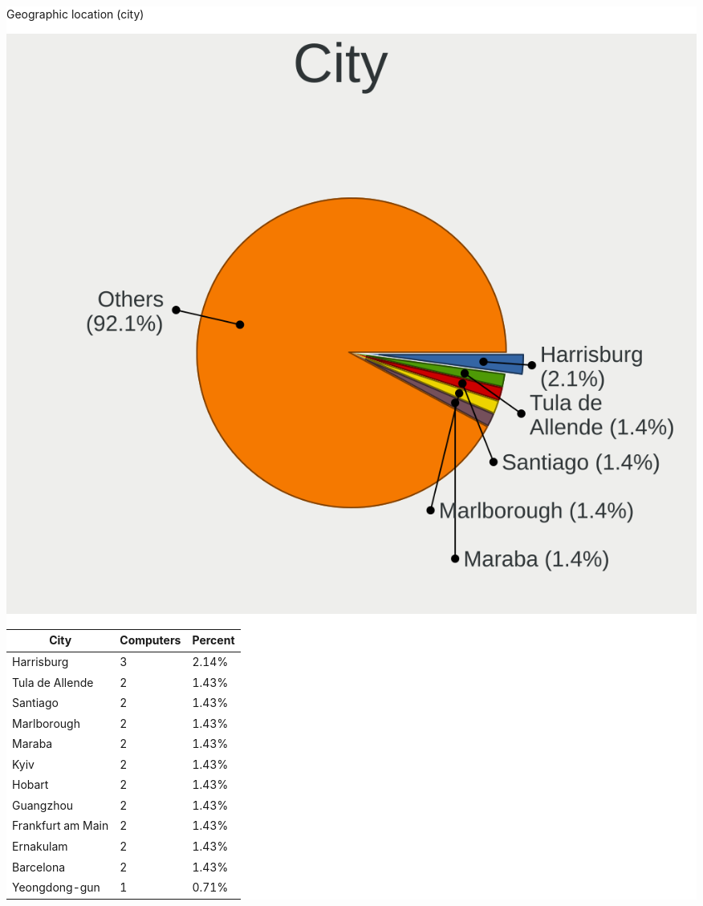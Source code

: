 Geographic location (city)

![City](./All/images/pie_chart_bsd/node_city.svg)


| City               | Computers | Percent |
|--------------------|-----------|---------|
| Harrisburg         | 3         | 2.14%   |
| Tula de Allende    | 2         | 1.43%   |
| Santiago           | 2         | 1.43%   |
| Marlborough        | 2         | 1.43%   |
| Maraba             | 2         | 1.43%   |
| Kyiv               | 2         | 1.43%   |
| Hobart             | 2         | 1.43%   |
| Guangzhou          | 2         | 1.43%   |
| Frankfurt am Main  | 2         | 1.43%   |
| Ernakulam          | 2         | 1.43%   |
| Barcelona          | 2         | 1.43%   |
| Yeongdong-gun      | 1         | 0.71%   |